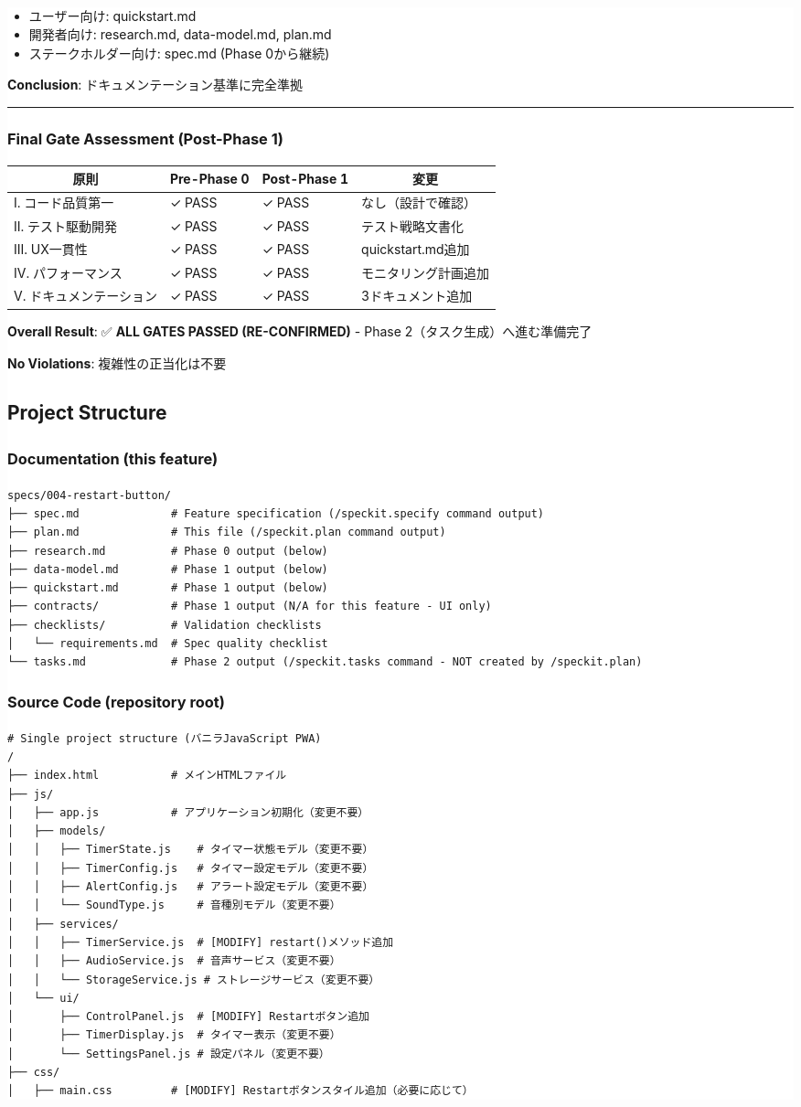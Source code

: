 - ユーザー向け: quickstart.md
- 開発者向け: research.md, data-model.md, plan.md
- ステークホルダー向け: spec.md (Phase 0から継続)

**Conclusion**: ドキュメンテーション基準に完全準拠

---

### Final Gate Assessment (Post-Phase 1)

| 原則                    | Pre-Phase 0 | Post-Phase 1 | 変更                 |
| ----------------------- | ----------- | ------------ | -------------------- |
| I. コード品質第一       | ✓ PASS      | ✓ PASS       | なし（設計で確認）   |
| II. テスト駆動開発      | ✓ PASS      | ✓ PASS       | テスト戦略文書化     |
| III. UX一貫性           | ✓ PASS      | ✓ PASS       | quickstart.md追加    |
| IV. パフォーマンス      | ✓ PASS      | ✓ PASS       | モニタリング計画追加 |
| V. ドキュメンテーション | ✓ PASS      | ✓ PASS       | 3ドキュメント追加    |

**Overall Result**: ✅ **ALL GATES PASSED (RE-CONFIRMED)** - Phase 2（タスク生成）へ進む準備完了

**No Violations**: 複雑性の正当化は不要

## Project Structure

### Documentation (this feature)

```
specs/004-restart-button/
├── spec.md              # Feature specification (/speckit.specify command output)
├── plan.md              # This file (/speckit.plan command output)
├── research.md          # Phase 0 output (below)
├── data-model.md        # Phase 1 output (below)
├── quickstart.md        # Phase 1 output (below)
├── contracts/           # Phase 1 output (N/A for this feature - UI only)
├── checklists/          # Validation checklists
│   └── requirements.md  # Spec quality checklist
└── tasks.md             # Phase 2 output (/speckit.tasks command - NOT created by /speckit.plan)
```

### Source Code (repository root)

```
# Single project structure (バニラJavaScript PWA)
/
├── index.html           # メインHTMLファイル
├── js/
│   ├── app.js           # アプリケーション初期化（変更不要）
│   ├── models/
│   │   ├── TimerState.js    # タイマー状態モデル（変更不要）
│   │   ├── TimerConfig.js   # タイマー設定モデル（変更不要）
│   │   ├── AlertConfig.js   # アラート設定モデル（変更不要）
│   │   └── SoundType.js     # 音種別モデル（変更不要）
│   ├── services/
│   │   ├── TimerService.js  # [MODIFY] restart()メソッド追加
│   │   ├── AudioService.js  # 音声サービス（変更不要）
│   │   └── StorageService.js # ストレージサービス（変更不要）
│   └── ui/
│       ├── ControlPanel.js  # [MODIFY] Restartボタン追加
│       ├── TimerDisplay.js  # タイマー表示（変更不要）
│       └── SettingsPanel.js # 設定パネル（変更不要）
├── css/
│   ├── main.css         # [MODIFY] Restartボタンスタイル追加（必要に応じて）
```